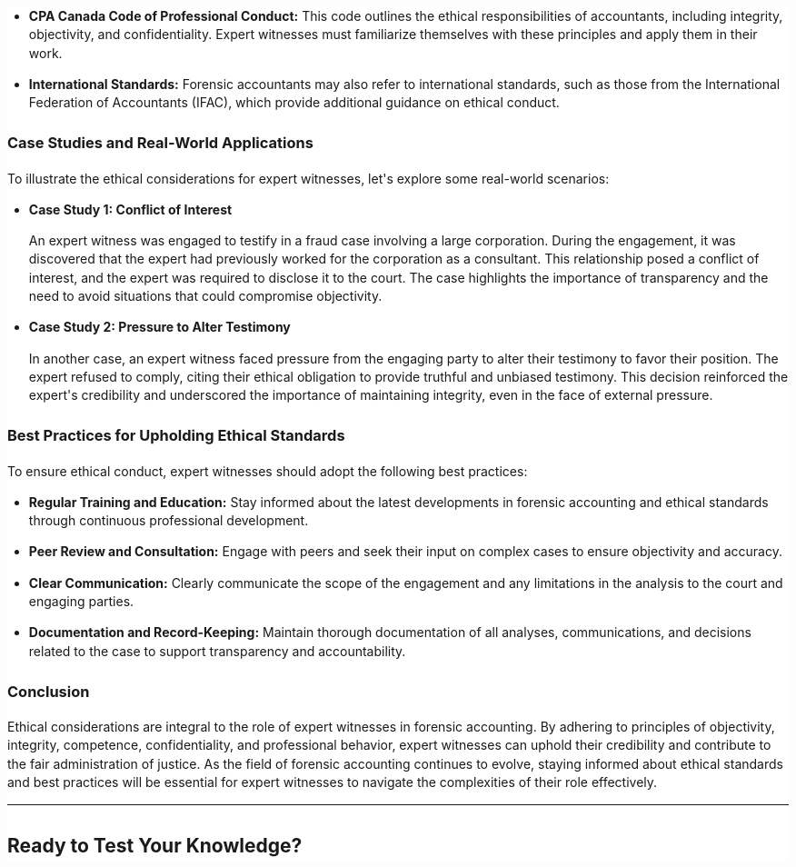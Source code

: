 - **CPA Canada Code of Professional Conduct:** This code outlines the ethical responsibilities of accountants, including integrity, objectivity, and confidentiality. Expert witnesses must familiarize themselves with these principles and apply them in their work.

- **International Standards:** Forensic accountants may also refer to international standards, such as those from the International Federation of Accountants (IFAC), which provide additional guidance on ethical conduct.

### Case Studies and Real-World Applications

To illustrate the ethical considerations for expert witnesses, let's explore some real-world scenarios:

- **Case Study 1: Conflict of Interest**

  An expert witness was engaged to testify in a fraud case involving a large corporation. During the engagement, it was discovered that the expert had previously worked for the corporation as a consultant. This relationship posed a conflict of interest, and the expert was required to disclose it to the court. The case highlights the importance of transparency and the need to avoid situations that could compromise objectivity.

- **Case Study 2: Pressure to Alter Testimony**

  In another case, an expert witness faced pressure from the engaging party to alter their testimony to favor their position. The expert refused to comply, citing their ethical obligation to provide truthful and unbiased testimony. This decision reinforced the expert's credibility and underscored the importance of maintaining integrity, even in the face of external pressure.

### Best Practices for Upholding Ethical Standards

To ensure ethical conduct, expert witnesses should adopt the following best practices:

- **Regular Training and Education:** Stay informed about the latest developments in forensic accounting and ethical standards through continuous professional development.

- **Peer Review and Consultation:** Engage with peers and seek their input on complex cases to ensure objectivity and accuracy.

- **Clear Communication:** Clearly communicate the scope of the engagement and any limitations in the analysis to the court and engaging parties.

- **Documentation and Record-Keeping:** Maintain thorough documentation of all analyses, communications, and decisions related to the case to support transparency and accountability.

### Conclusion

Ethical considerations are integral to the role of expert witnesses in forensic accounting. By adhering to principles of objectivity, integrity, competence, confidentiality, and professional behavior, expert witnesses can uphold their credibility and contribute to the fair administration of justice. As the field of forensic accounting continues to evolve, staying informed about ethical standards and best practices will be essential for expert witnesses to navigate the complexities of their role effectively.

---

## **Ready to Test Your Knowledge?**
